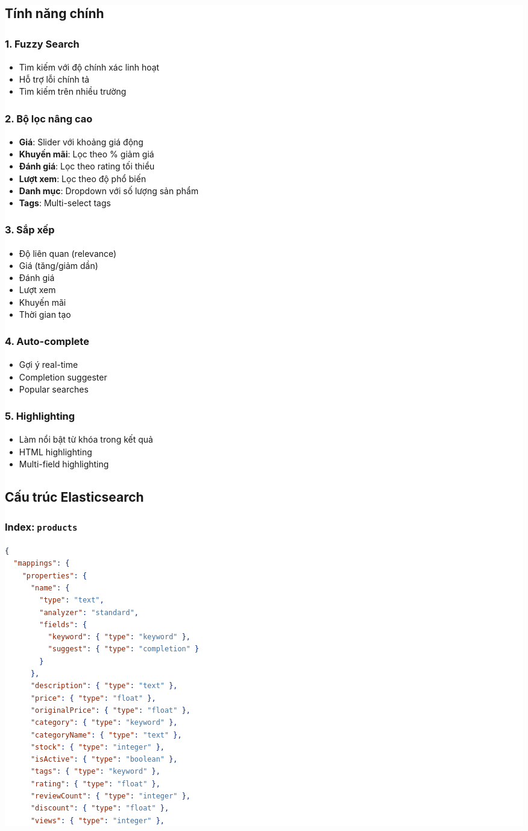 ## Tính năng chính

### 1. Fuzzy Search
- Tìm kiếm với độ chính xác linh hoạt
- Hỗ trợ lỗi chính tả
- Tìm kiếm trên nhiều trường

### 2. Bộ lọc nâng cao
- **Giá**: Slider với khoảng giá động
- **Khuyến mãi**: Lọc theo % giảm giá
- **Đánh giá**: Lọc theo rating tối thiểu
- **Lượt xem**: Lọc theo độ phổ biến
- **Danh mục**: Dropdown với số lượng sản phẩm
- **Tags**: Multi-select tags

### 3. Sắp xếp
- Độ liên quan (relevance)
- Giá (tăng/giảm dần)
- Đánh giá
- Lượt xem
- Khuyến mãi
- Thời gian tạo

### 4. Auto-complete
- Gợi ý real-time
- Completion suggester
- Popular searches

### 5. Highlighting
- Làm nổi bật từ khóa trong kết quả
- HTML highlighting
- Multi-field highlighting

## Cấu trúc Elasticsearch

### Index: `products`
```json
{
  "mappings": {
    "properties": {
      "name": {
        "type": "text",
        "analyzer": "standard",
        "fields": {
          "keyword": { "type": "keyword" },
          "suggest": { "type": "completion" }
        }
      },
      "description": { "type": "text" },
      "price": { "type": "float" },
      "originalPrice": { "type": "float" },
      "category": { "type": "keyword" },
      "categoryName": { "type": "text" },
      "stock": { "type": "integer" },
      "isActive": { "type": "boolean" },
      "tags": { "type": "keyword" },
      "rating": { "type": "float" },
      "reviewCount": { "type": "integer" },
      "discount": { "type": "float" },
      "views": { "type": "integer" },
```
